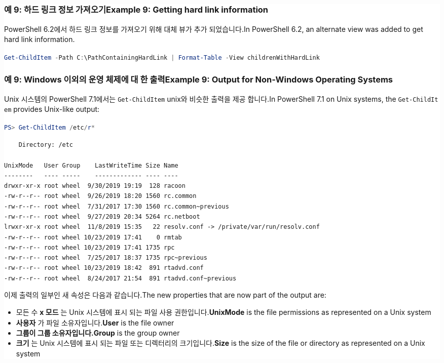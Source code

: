 ### <span data-ttu-id="e73a4-188">예 9: 하드 링크 정보 가져오기</span><span class="sxs-lookup"><span data-stu-id="e73a4-188">Example 9: Getting hard link information</span></span>

<span data-ttu-id="e73a4-189">PowerShell 6.2에서 하드 링크 정보를 가져오기 위해 대체 뷰가 추가 되었습니다.</span><span class="sxs-lookup"><span data-stu-id="e73a4-189">In PowerShell 6.2, an alternate view was added to get hard link information.</span></span>

```powershell
Get-ChildItem -Path C:\PathContainingHardLink | Format-Table -View childrenWithHardLink
```

### <span data-ttu-id="e73a4-190">예 9: Windows 이외의 운영 체제에 대 한 출력</span><span class="sxs-lookup"><span data-stu-id="e73a4-190">Example 9: Output for Non-Windows Operating Systems</span></span>

<span data-ttu-id="e73a4-191">Unix 시스템의 PowerShell 7.1에서는 `Get-ChildItem` unix와 비슷한 출력을 제공 합니다.</span><span class="sxs-lookup"><span data-stu-id="e73a4-191">In PowerShell 7.1 on Unix systems, the `Get-ChildItem` provides Unix-like output:</span></span>

```powershell
PS> Get-ChildItem /etc/r*
```

```Output
    Directory: /etc

UnixMode   User Group    LastWriteTime Size Name
--------   ---- -----    ------------- ---- ----
drwxr-xr-x root wheel  9/30/2019 19:19  128 racoon
-rw-r--r-- root wheel  9/26/2019 18:20 1560 rc.common
-rw-r--r-- root wheel  7/31/2017 17:30 1560 rc.common~previous
-rw-r--r-- root wheel  9/27/2019 20:34 5264 rc.netboot
lrwxr-xr-x root wheel  11/8/2019 15:35   22 resolv.conf -> /private/var/run/resolv.conf
-rw-r--r-- root wheel 10/23/2019 17:41    0 rmtab
-rw-r--r-- root wheel 10/23/2019 17:41 1735 rpc
-rw-r--r-- root wheel  7/25/2017 18:37 1735 rpc~previous
-rw-r--r-- root wheel 10/23/2019 18:42  891 rtadvd.conf
-rw-r--r-- root wheel  8/24/2017 21:54  891 rtadvd.conf~previous
```

<span data-ttu-id="e73a4-192">이제 출력의 일부인 새 속성은 다음과 같습니다.</span><span class="sxs-lookup"><span data-stu-id="e73a4-192">The new properties that are now part of the output are:</span></span>

- <span data-ttu-id="e73a4-193">모든 수 **x 모드** 는 Unix 시스템에 표시 되는 파일 사용 권한입니다.</span><span class="sxs-lookup"><span data-stu-id="e73a4-193">**UnixMode** is the file permissions as represented on a Unix system</span></span>
- <span data-ttu-id="e73a4-194">**사용자** 가 파일 소유자입니다.</span><span class="sxs-lookup"><span data-stu-id="e73a4-194">**User** is the file owner</span></span>
- <span data-ttu-id="e73a4-195">**그룹이 그룹 소유자입니다.**</span><span class="sxs-lookup"><span data-stu-id="e73a4-195">**Group** is the group owner</span></span>
- <span data-ttu-id="e73a4-196">**크기** 는 Unix 시스템에 표시 되는 파일 또는 디렉터리의 크기입니다.</span><span class="sxs-lookup"><span data-stu-id="e73a4-196">**Size** is the size of the file or directory as represented on a Unix system</span></span>
